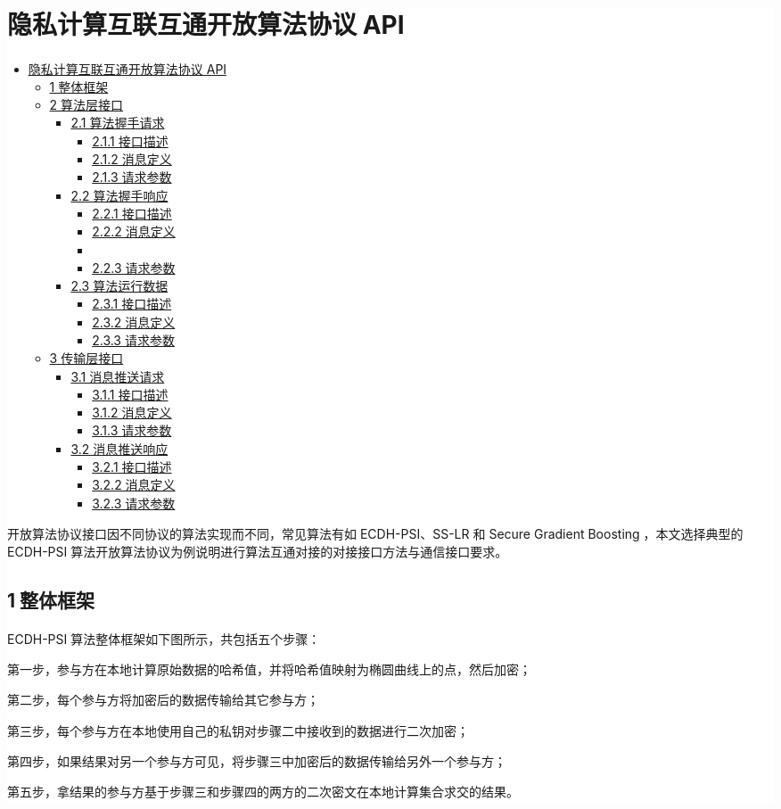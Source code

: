 # 隐私计算互联互通开放算法协议 API

- [隐私计算互联互通开放算法协议 API](#隐私计算互联互通开放算法协议-api)
  - [1 整体框架](#1-整体框架)
  - [2 算法层接口](#2-算法层接口)
    - [2.1 算法握手请求](#21-算法握手请求)
      - [2.1.1 接口描述](#211-接口描述)
      - [2.1.2 消息定义](#212-消息定义)
      - [2.1.3 请求参数](#213-请求参数)
    - [2.2 算法握手响应](#22-算法握手响应)
      - [2.2.1 接口描述](#221-接口描述)
      - [2.2.2 消息定义](#222-消息定义)
      - [](#)
      - [2.2.3 请求参数](#223-请求参数)
    - [2.3 算法运行数据](#23-算法运行数据)
      - [2.3.1 接口描述](#231-接口描述)
      - [2.3.2 消息定义](#232-消息定义)
      - [2.3.3 请求参数](#233-请求参数)
  - [3 传输层接口](#3-传输层接口)
    - [3.1 消息推送请求](#31-消息推送请求)
      - [3.1.1 接口描述](#311-接口描述)
      - [3.1.2 消息定义](#312-消息定义)
      - [3.1.3 请求参数](#313-请求参数)
    - [3.2 消息推送响应](#32-消息推送响应)
      - [3.2.1 接口描述](#321-接口描述)
      - [3.2.2 消息定义](#322-消息定义)
      - [3.2.3 请求参数](#323-请求参数)


开放算法协议接口因不同协议的算法实现而不同，常见算法有如 ECDH-PSI、SS-LR 和 Secure Gradient Boosting ，本文选择典型的 ECDH-PSI 算法开放算法协议为例说明进行算法互通对接的对接接口方法与通信接口要求。

## 1 整体框架

ECDH-PSI 算法整体框架如下图所示，共包括五个步骤：

第一步，参与方在本地计算原始数据的哈希值，并将哈希值映射为椭圆曲线上的点，然后加密；

第二步，每个参与方将加密后的数据传输给其它参与方；

第三步，每个参与方在本地使用自己的私钥对步骤二中接收到的数据进行二次加密；

第四步，如果结果对另一个参与方可见，将步骤三中加密后的数据传输给另外一个参与方；

第五步，拿结果的参与方基于步骤三和步骤四的两方的二次密文在本地计算集合求交的结果。

<div align="center">